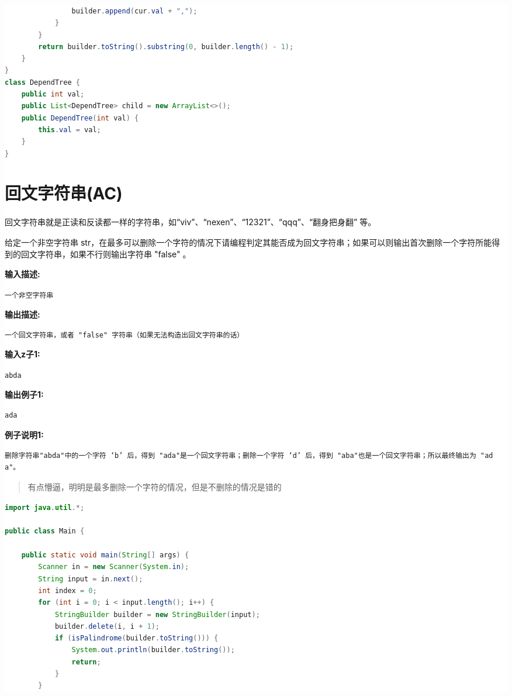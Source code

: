 ```java
                builder.append(cur.val + ",");
            }
        }
        return builder.toString().substring(0, builder.length() - 1);
    }
}
class DependTree {
    public int val;
    public List<DependTree> child = new ArrayList<>();
    public DependTree(int val) {
        this.val = val;
    }
}
```

# 回文字符串(AC)

回文字符串就是正读和反读都一样的字符串，如“viv”、“nexen”、“12321”、“qqq”、“翻身把身翻” 等。

给定一个非空字符串 str，在最多可以删除一个字符的情况下请编程判定其能否成为回文字符串；如果可以则输出首次删除一个字符所能得到的回文字符串，如果不行则输出字符串 "false" 。

**输入描述:**

```
一个非空字符串
```

**输出描述:**

```
一个回文字符串，或者 "false" 字符串（如果无法构造出回文字符串的话）
```

**输入z子1:**

```
abda
```

**输出例子1:**

```
ada
```

**例子说明1:**

```
删除字符串"abda"中的一个字符 ‘b’ 后，得到 "ada"是一个回文字符串；删除一个字符 ‘d’ 后，得到 "aba"也是一个回文字符串；所以最终输出为 "ada"。
```

> 有点懵逼，明明是最多删除一个字符的情况，但是不删除的情况是错的

```java
import java.util.*;

public class Main {

    public static void main(String[] args) {
        Scanner in = new Scanner(System.in);
        String input = in.next();
        int index = 0;
        for (int i = 0; i < input.length(); i++) {
            StringBuilder builder = new StringBuilder(input);
            builder.delete(i, i + 1);
            if (isPalindrome(builder.toString())) {
                System.out.println(builder.toString());
                return;
            }
        }
```